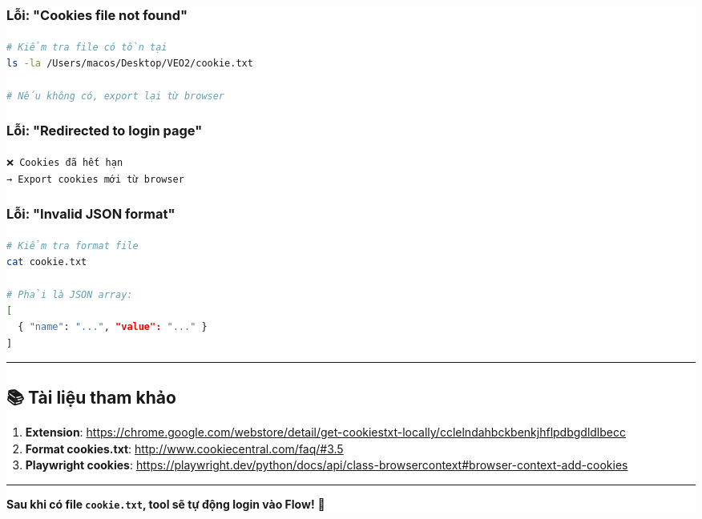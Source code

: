 ### Lỗi: "Cookies file not found"
```bash
# Kiểm tra file có tồn tại
ls -la /Users/macos/Desktop/VEO2/cookie.txt

# Nếu không có, export lại từ browser
```

### Lỗi: "Redirected to login page"
```
❌ Cookies đã hết hạn
→ Export cookies mới từ browser
```

### Lỗi: "Invalid JSON format"
```bash
# Kiểm tra format file
cat cookie.txt

# Phải là JSON array:
[
  { "name": "...", "value": "..." }
]
```

---

## 📚 Tài liệu tham khảo

1. **Extension**: https://chrome.google.com/webstore/detail/get-cookiestxt-locally/cclelndahbckbenkjhflpdbgdldlbecc
2. **Format cookies.txt**: http://www.cookiecentral.com/faq/#3.5
3. **Playwright cookies**: https://playwright.dev/python/docs/api/class-browsercontext#browser-context-add-cookies

---

**Sau khi có file `cookie.txt`, tool sẽ tự động login vào Flow!** 🚀
